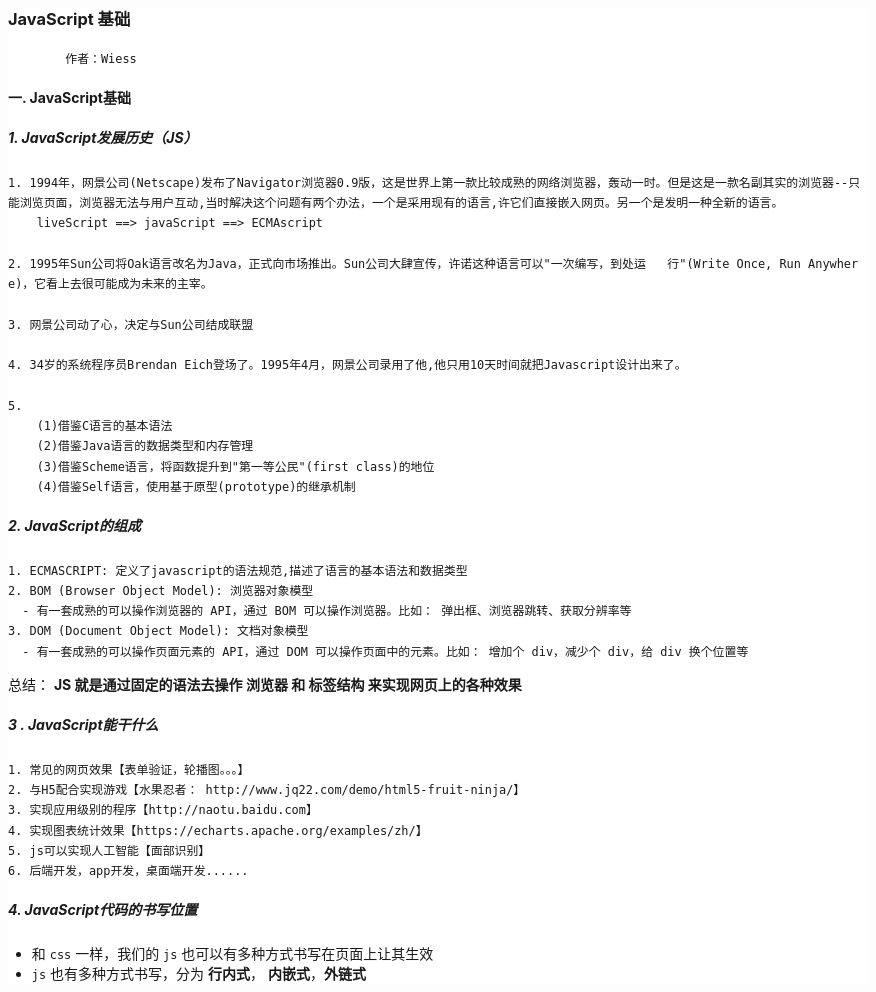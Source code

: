 
### JavaScript 基础

			作者：Wiess

#### 一. JavaScript基础

##### 1. JavaScript发展历史（JS）

```
1. 1994年，网景公司(Netscape)发布了Navigator浏览器0.9版，这是世界上第一款比较成熟的网络浏览器，轰动一时。但是这是一款名副其实的浏览器--只能浏览页面，浏览器无法与用户互动,当时解决这个问题有两个办法，一个是采用现有的语言,许它们直接嵌入网页。另一个是发明一种全新的语言。
	liveScript ==> javaScript ==> ECMAscript

2. 1995年Sun公司将Oak语言改名为Java，正式向市场推出。Sun公司大肆宣传，许诺这种语言可以"一次编写，到处运	 行"(Write Once, Run Anywhere)，它看上去很可能成为未来的主宰。

3. 网景公司动了心，决定与Sun公司结成联盟

4. 34岁的系统程序员Brendan Eich登场了。1995年4月，网景公司录用了他,他只用10天时间就把Javascript设计出来了。

5.
	(1)借鉴C语言的基本语法
	(2)借鉴Java语言的数据类型和内存管理
	(3)借鉴Scheme语言，将函数提升到"第一等公民"(first class)的地位
	(4)借鉴Self语言，使用基于原型(prototype)的继承机制
```

##### 2. JavaScript的组成

```
1. ECMASCRIPT: 定义了javascript的语法规范,描述了语言的基本语法和数据类型
2. BOM (Browser Object Model): 浏览器对象模型
  - 有一套成熟的可以操作浏览器的 API，通过 BOM 可以操作浏览器。比如： 弹出框、浏览器跳转、获取分辨率等
3. DOM (Document Object Model): 文档对象模型
  - 有一套成熟的可以操作页面元素的 API，通过 DOM 可以操作页面中的元素。比如： 增加个 div，减少个 div，给 div 换个位置等
```

总结： **JS 就是通过固定的语法去操作 浏览器 和 标签结构 来实现网页上的各种效果**

##### 3 . JavaScript能干什么

```
1. 常见的网页效果【表单验证，轮播图。。。】
2. 与H5配合实现游戏【水果忍者： http://www.jq22.com/demo/html5-fruit-ninja/】
3. 实现应用级别的程序【http://naotu.baidu.com】
4. 实现图表统计效果【https://echarts.apache.org/examples/zh/】
5. js可以实现人工智能【面部识别】
6. 后端开发，app开发，桌面端开发......
```

##### 4. JavaScript代码的书写位置

- 和 `css` 一样，我们的 `js` 也可以有多种方式书写在页面上让其生效
- `js` 也有多种方式书写，分为 **行内式**， **内嵌式**，**外链式**

